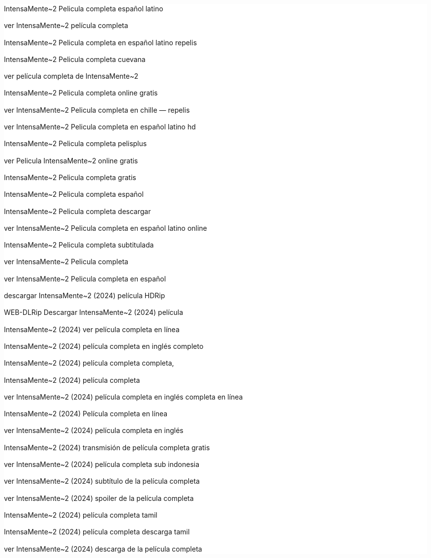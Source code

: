 IntensaMente~2 Pelicula completa español latino

ver IntensaMente~2 película completa

IntensaMente~2 Pelicula completa en español latino repelis

IntensaMente~2 Pelicula completa cuevana

ver película completa de IntensaMente~2

IntensaMente~2 Pelicula completa online gratis

ver IntensaMente~2 Pelicula completa en chille — repelis

ver IntensaMente~2 Pelicula completa en español latino hd

IntensaMente~2 Pelicula completa pelisplus

ver Pelicula IntensaMente~2 online gratis

IntensaMente~2 Pelicula completa gratis

IntensaMente~2 Pelicula completa español

IntensaMente~2 Pelicula completa descargar

ver IntensaMente~2 Pelicula completa en español latino online

IntensaMente~2 Pelicula completa subtitulada

ver IntensaMente~2 Pelicula completa

ver IntensaMente~2 Pelicula completa en español

descargar IntensaMente~2 (2024) película HDRip

WEB-DLRip Descargar IntensaMente~2 (2024) película

IntensaMente~2 (2024) ver película completa en línea

IntensaMente~2 (2024) película completa en inglés completo

IntensaMente~2 (2024) película completa completa,

IntensaMente~2 (2024) película completa

ver IntensaMente~2 (2024) película completa en inglés completa en línea

IntensaMente~2 (2024) Película completa en línea

ver IntensaMente~2 (2024) película completa en inglés

IntensaMente~2 (2024) transmisión de película completa gratis

ver IntensaMente~2 (2024) película completa sub indonesia

ver IntensaMente~2 (2024) subtítulo de la película completa

ver IntensaMente~2 (2024) spoiler de la película completa

IntensaMente~2 (2024) película completa tamil

IntensaMente~2 (2024) película completa descarga tamil

ver IntensaMente~2 (2024) descarga de la película completa
